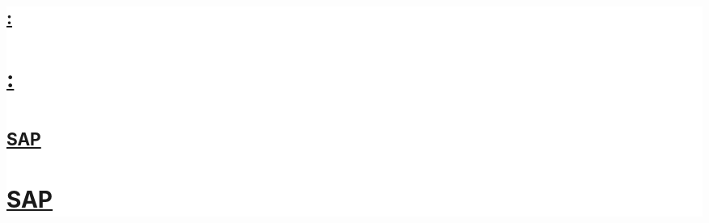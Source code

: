  ## [](articles/get-started-developing-cloud-business-add-ins.md)
  ## [](articles/develop-cloud-business-add-ins.md)
  ## [](articles/publish-cloud-business-add-ins.md)
# [](articles/get-started-developing-cloud-business-add-ins.md)
  ## [: ](articles/incident-manager-a-cloud-business-add-in-tutorial.md)
  ## [](articles/create-a-cloud-business-add-in-with-a-social-newsfeed.md)
# [: ](articles/incident-manager-a-cloud-business-add-in-tutorial.md)
# [](articles/create-a-cloud-business-add-in-with-a-social-newsfeed.md)
# [](articles/develop-cloud-business-add-ins.md)
  ## [](articles/create-a-cloud-business-add-in.md)
  ## [](articles/associate-a-document-library-with-an-entity.md)
  ## [](articles/enable-a-newsfeed-for-a-cloud-business-add-in.md)
  ## [](articles/provide-a-template-for-a-document-library-in-a-cloud-business-add-in.md)
  ## [ SAP ](articles/create-a-cloud-business-add-in-that-uses-the-sap-gateway.md)
# [](articles/create-a-cloud-business-add-in.md)
# [](articles/associate-a-document-library-with-an-entity.md)
  ## [](articles/troubleshooting-document-libraries.md)
# [](articles/troubleshooting-document-libraries.md)
# [](articles/enable-a-newsfeed-for-a-cloud-business-add-in.md)
# [](articles/provide-a-template-for-a-document-library-in-a-cloud-business-add-in.md)
# [ SAP ](articles/create-a-cloud-business-add-in-that-uses-the-sap-gateway.md)